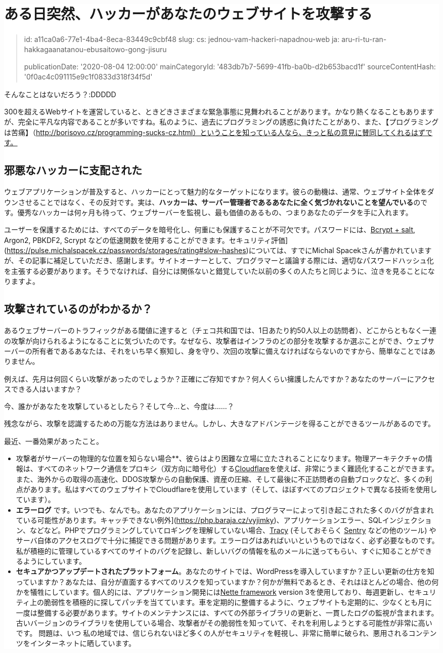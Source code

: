 ある日突然、ハッカーがあなたのウェブサイトを攻撃する
==========================

> id: a11ca0a6-77e1-4ba4-8eca-83449c9cbf48
> slug:
> 	cs: jednou-vam-hackeri-napadnou-web
> 	ja: aru-ri-tu-ran-hakkagaanatanou-ebusaitowo-gong-jisuru
> 
> publicationDate: '2020-08-04 12:00:00'
> mainCategoryId: '483db7b7-5699-41fb-ba0b-d2b653bacd1f'
> sourceContentHash: '0f0ac4c091115e9c1f0833d318f34f5d'

そんなことはないだろう？:DDDDD

300を超えるWebサイトを運営していると、ときどきさまざまな緊急事態に見舞われることがあります。かなり熱くなることもありますが、完全に平凡な内容であることが多いですね。私のように、過去にプログラミングの誘惑に負けたことがあり、また、【プログラミングは苦痛】（http://borisovo.cz/programming-sucks-cz.html）ということを知っている人なら、きっと私の意見に賛同してくれるはずです。

邪悪なハッカーに支配された
----------------------

ウェブアプリケーションが普及すると、ハッカーにとって魅力的なターゲットになります。彼らの動機は、通常、ウェブサイト全体をダウンさせることではなく、その反対です。実は、**ハッカーは、サーバー管理者であるあなたに全く気づかれないことを望んでいる**のです。優秀なハッカーは何ヶ月も待って、ウェブサーバーを監視し、最も価値のあるもの、つまりあなたのデータを手に入れます。

ユーザーを保護するためには、すべてのデータを暗号化し、何重にも保護することが不可欠です。パスワードには、[Bcrypt + salt](https://php.baraja.cz/hashovani), Argon2, PBKDF2, Scrypt などの低速関数を使用することができます。セキュリティ評価](https://pulse.michalspacek.cz/passwords/storages/rating#slow-hashes)については、すでにMichal Spacekさんが書かれていますが、その記事に補足していただき、感謝します。サイトオーナーとして、プログラマーと議論する際には、適切なパスワードハッシュ化を主張する必要があります。そうでなければ、自分には関係ないと錯覚していた以前の多くの人たちと同じように、泣きを見ることになりますよ。

攻撃されているのがわかるか？
---------------------------------

あるウェブサーバーのトラフィックがある閾値に達すると（チェコ共和国では、1日あたり約50人以上の訪問者）、どこからともなく一連の攻撃が向けられるようになることに気づいたのです。なぜなら、攻撃者はインフラのどの部分を攻撃するか選ぶことができ、ウェブサーバーの所有者であるあなたは、それをいち早く察知し、身を守り、次回の攻撃に備えなければならないのですから、簡単なことではありません。

例えば、先月は何回くらい攻撃があったのでしょうか？正確にご存知ですか？何人くらい擁護したんですか？あなたのサーバーにアクセスできる人はいますか？

今、誰かがあなたを攻撃しているとしたら？そして今...と、今度は......？

残念ながら、攻撃を認識するための万能な方法はありません。しかし、大きなアドバンテージを得ることができるツールがあるのです。

最近、一番効果があったこと。

- 攻撃者がサーバーの物理的な位置を知らない場合**、彼らはより困難な立場に立たされることになります。物理アーキテクチャの情報は、すべてのネットワーク通信をプロキシ（双方向に暗号化）する[Cloudflare](https://www.cloudflare.com/)を使えば、非常にうまく難読化することができます。また、海外からの取得の高速化、DDOS攻撃からの自動保護、資産の圧縮、そして最後に不正訪問者の自動ブロックなど、多くの利点があります。私はすべてのウェブサイトでCloudflareを使用しています（そして、ほぼすべてのプロジェクトで異なる技術を使用しています）。
- **エラーログ** です。いつでも、なんでも。あなたのアプリケーションには、プログラマーによって引き起こされた多くのバグが含まれている可能性があります。キャッチできない例外](https://php.baraja.cz/vyjimky)、アプリケーションエラー、SQLインジェクション、などなど。PHPでプログラミングしていてロギングを理解していない場合、[Tracy](https://tracy.nette.org/) (そしておそらく [Sentry](https://sentry.io/) などの他のツール) やサーバ自体のアクセスログで十分に捕捉できる問題があります。エラーログはあればいいというものではなく、必ず必要なものです。私が積極的に管理しているすべてのサイトのバグを記録し、新しいバグの情報を私のメールに送ってもらい、すぐに知ることができるようにしています。
- **セキュアかつアップデートされたプラットフォーム**。あなたのサイトでは、WordPressを導入していますか？正しい更新の仕方を知っていますか？あなたは、自分が直面するすべてのリスクを知っていますか？何かが無料であるとき、それはほとんどの場合、他の何かを犠牲にしています。個人的には、アプリケーション開発には[Nette framework](https://nette.org/cs/) version 3を使用しており、毎週更新し、セキュリティ上の脆弱性を積極的に探してパッチを当てています。車を定期的に整備するように、ウェブサイトも定期的に、少なくとも月に一度は整備する必要があります。サイトのメンテナンスには、すべての外部ライブラリの更新と、一貫したログの監視が含まれます。古いバージョンのライブラリを使用している場合、攻撃者がその脆弱性を知っていて、それを利用しようとする可能性が非常に高いです。
問題は、いつ
私の地域では、信じられないほど多くの人がセキュリティを軽視し、非常に簡単に破られ、悪用されるコンテンツをインターネットに晒しています。
